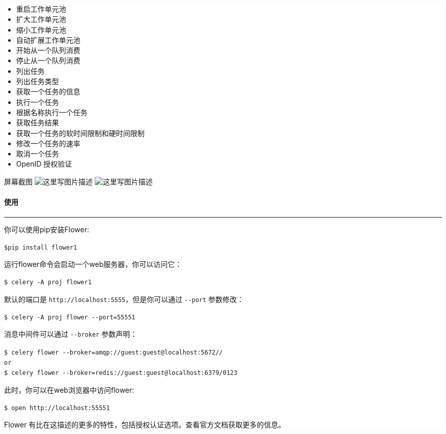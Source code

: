   - 重启工作单元池
  - 扩大工作单元池
  - 缩小工作单元池
  - 自动扩展工作单元池
  - 开始从一个队列消费
  - 停止从一个队列消费
  - 列出任务
  - 列出任务类型
  - 获取一个任务的信息
  - 执行一个任务
  - 根据名称执行一个任务
  - 获取任务结果
  - 获取一个任务的软时间限制和硬时间限制
  - 修改一个任务的速率
  - 取消一个任务
- OpenID 授权验证

屏幕截图
![这里写图片描述](http://docs.celeryproject.org/en/latest/_images/dashboard.png)
![这里写图片描述](http://docs.celeryproject.org/en/latest/_images/monitor.png)

#### 使用

------

你可以使用pip安装Flower:

```
$pip install flower1
```

运行flower命令会启动一个web服务器，你可以访问它：

```
$ celery -A proj flower1
```

默认的端口是 `http://localhost:5555`，但是你可以通过 `--port` 参数修改：

```
$ celery -A proj flower --port=55551
```

消息中间件可以通过 `--broker` 参数声明：

```
$ celery flower --broker=amqp://guest:guest@localhost:5672//
or
$ celery flower --broker=redis://guest:guest@localhost:6379/0123
```

此时，你可以在web浏览器中访问flower:

```
$ open http://localhost:55551
```

Flower 有比在这描述的更多的特性，包括授权认证选项。查看官方文档获取更多的信息。
